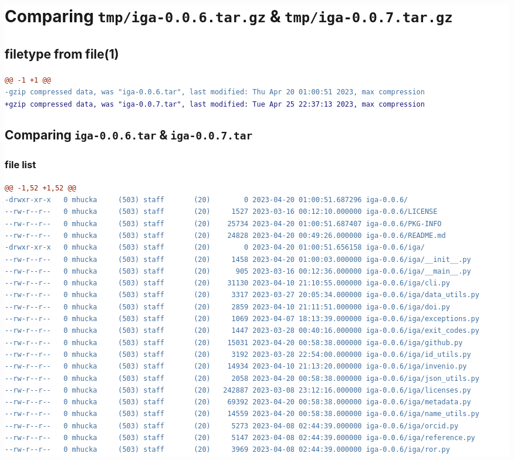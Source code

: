 # Comparing `tmp/iga-0.0.6.tar.gz` & `tmp/iga-0.0.7.tar.gz`

## filetype from file(1)

```diff
@@ -1 +1 @@
-gzip compressed data, was "iga-0.0.6.tar", last modified: Thu Apr 20 01:00:51 2023, max compression
+gzip compressed data, was "iga-0.0.7.tar", last modified: Tue Apr 25 22:37:13 2023, max compression
```

## Comparing `iga-0.0.6.tar` & `iga-0.0.7.tar`

### file list

```diff
@@ -1,52 +1,52 @@
-drwxr-xr-x   0 mhucka     (503) staff       (20)        0 2023-04-20 01:00:51.687296 iga-0.0.6/
--rw-r--r--   0 mhucka     (503) staff       (20)     1527 2023-03-16 00:12:10.000000 iga-0.0.6/LICENSE
--rw-r--r--   0 mhucka     (503) staff       (20)    25734 2023-04-20 01:00:51.687407 iga-0.0.6/PKG-INFO
--rw-r--r--   0 mhucka     (503) staff       (20)    24828 2023-04-20 00:49:26.000000 iga-0.0.6/README.md
-drwxr-xr-x   0 mhucka     (503) staff       (20)        0 2023-04-20 01:00:51.656158 iga-0.0.6/iga/
--rw-r--r--   0 mhucka     (503) staff       (20)     1458 2023-04-20 01:00:03.000000 iga-0.0.6/iga/__init__.py
--rw-r--r--   0 mhucka     (503) staff       (20)      905 2023-03-16 00:12:36.000000 iga-0.0.6/iga/__main__.py
--rw-r--r--   0 mhucka     (503) staff       (20)    31130 2023-04-10 21:10:55.000000 iga-0.0.6/iga/cli.py
--rw-r--r--   0 mhucka     (503) staff       (20)     3317 2023-03-27 20:05:34.000000 iga-0.0.6/iga/data_utils.py
--rw-r--r--   0 mhucka     (503) staff       (20)     2859 2023-04-10 21:11:51.000000 iga-0.0.6/iga/doi.py
--rw-r--r--   0 mhucka     (503) staff       (20)     1069 2023-04-07 18:13:39.000000 iga-0.0.6/iga/exceptions.py
--rw-r--r--   0 mhucka     (503) staff       (20)     1447 2023-03-28 00:40:16.000000 iga-0.0.6/iga/exit_codes.py
--rw-r--r--   0 mhucka     (503) staff       (20)    15031 2023-04-20 00:58:38.000000 iga-0.0.6/iga/github.py
--rw-r--r--   0 mhucka     (503) staff       (20)     3192 2023-03-28 22:54:00.000000 iga-0.0.6/iga/id_utils.py
--rw-r--r--   0 mhucka     (503) staff       (20)    14934 2023-04-10 21:13:20.000000 iga-0.0.6/iga/invenio.py
--rw-r--r--   0 mhucka     (503) staff       (20)     2058 2023-04-20 00:58:38.000000 iga-0.0.6/iga/json_utils.py
--rw-r--r--   0 mhucka     (503) staff       (20)   242887 2023-03-08 23:12:16.000000 iga-0.0.6/iga/licenses.py
--rw-r--r--   0 mhucka     (503) staff       (20)    69392 2023-04-20 00:58:38.000000 iga-0.0.6/iga/metadata.py
--rw-r--r--   0 mhucka     (503) staff       (20)    14559 2023-04-20 00:58:38.000000 iga-0.0.6/iga/name_utils.py
--rw-r--r--   0 mhucka     (503) staff       (20)     5273 2023-04-08 02:44:39.000000 iga-0.0.6/iga/orcid.py
--rw-r--r--   0 mhucka     (503) staff       (20)     5147 2023-04-08 02:44:39.000000 iga-0.0.6/iga/reference.py
--rw-r--r--   0 mhucka     (503) staff       (20)     3969 2023-04-08 02:44:39.000000 iga-0.0.6/iga/ror.py
```
